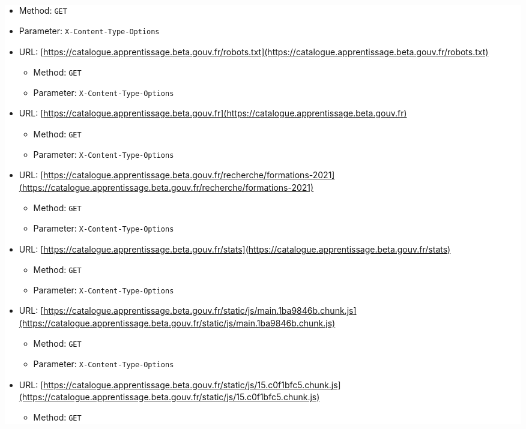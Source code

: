   
  * Method: `GET`
  
  
  * Parameter: `X-Content-Type-Options`
  
  
  
  
* URL: [https://catalogue.apprentissage.beta.gouv.fr/robots.txt](https://catalogue.apprentissage.beta.gouv.fr/robots.txt)
  
  
  * Method: `GET`
  
  
  * Parameter: `X-Content-Type-Options`
  
  
  
  
* URL: [https://catalogue.apprentissage.beta.gouv.fr](https://catalogue.apprentissage.beta.gouv.fr)
  
  
  * Method: `GET`
  
  
  * Parameter: `X-Content-Type-Options`
  
  
  
  
* URL: [https://catalogue.apprentissage.beta.gouv.fr/recherche/formations-2021](https://catalogue.apprentissage.beta.gouv.fr/recherche/formations-2021)
  
  
  * Method: `GET`
  
  
  * Parameter: `X-Content-Type-Options`
  
  
  
  
* URL: [https://catalogue.apprentissage.beta.gouv.fr/stats](https://catalogue.apprentissage.beta.gouv.fr/stats)
  
  
  * Method: `GET`
  
  
  * Parameter: `X-Content-Type-Options`
  
  
  
  
* URL: [https://catalogue.apprentissage.beta.gouv.fr/static/js/main.1ba9846b.chunk.js](https://catalogue.apprentissage.beta.gouv.fr/static/js/main.1ba9846b.chunk.js)
  
  
  * Method: `GET`
  
  
  * Parameter: `X-Content-Type-Options`
  
  
  
  
* URL: [https://catalogue.apprentissage.beta.gouv.fr/static/js/15.c0f1bfc5.chunk.js](https://catalogue.apprentissage.beta.gouv.fr/static/js/15.c0f1bfc5.chunk.js)
  
  
  * Method: `GET`
  